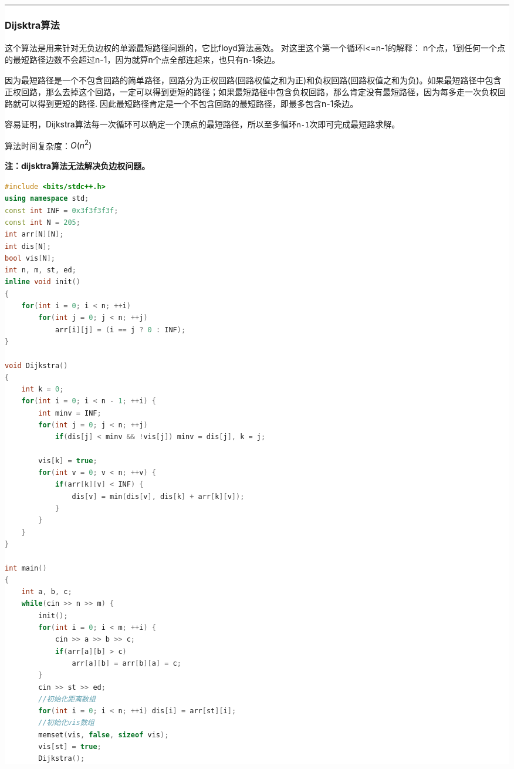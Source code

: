 ***

### Dijsktra算法

这个算法是用来针对无负边权的单源最短路径问题的，它比floyd算法高效。 对这里这个第一个循环i<=n-1的解释： n个点，1到任何一个点的最短路径边数不会超过n-1，因为就算n个点全部连起来，也只有n-1条边。

因为最短路径是一个不包含回路的简单路径，回路分为正权回路(回路权值之和为正)和负权回路(回路权值之和为负)。如果最短路径中包含正权回路，那么去掉这个回路，一定可以得到更短的路径；如果最短路径中包含负权回路，那么肯定没有最短路径，因为每多走一次负权回路就可以得到更短的路径. 因此最短路径肯定是一个不包含回路的最短路径，即最多包含n-1条边。

容易证明，Dijkstra算法每一次循环可以确定一个顶点的最短路径，所以至多循环`n-1`次即可完成最短路求解。

算法时间复杂度：$O(n^2)​$

**注：dijsktra算法无法解决负边权问题。**

```cpp
#include <bits/stdc++.h>
using namespace std;
const int INF = 0x3f3f3f3f;
const int N = 205;
int arr[N][N];
int dis[N];
bool vis[N];
int n, m, st, ed;
inline void init()
{
    for(int i = 0; i < n; ++i)
        for(int j = 0; j < n; ++j)
            arr[i][j] = (i == j ? 0 : INF);
}

void Dijkstra()
{
    int k = 0;
    for(int i = 0; i < n - 1; ++i) {
        int minv = INF;
        for(int j = 0; j < n; ++j) 
            if(dis[j] < minv && !vis[j]) minv = dis[j], k = j;
        
        vis[k] = true;
        for(int v = 0; v < n; ++v) {
            if(arr[k][v] < INF) {
                dis[v] = min(dis[v], dis[k] + arr[k][v]);
            }
        }
    }
}

int main()
{
    int a, b, c;
    while(cin >> n >> m) {
        init();
        for(int i = 0; i < m; ++i) {
            cin >> a >> b >> c;
            if(arr[a][b] > c)
                arr[a][b] = arr[b][a] = c; 
        }
        cin >> st >> ed;
        //初始化距离数组
        for(int i = 0; i < n; ++i) dis[i] = arr[st][i];
        //初始化vis数组
        memset(vis, false, sizeof vis);
        vis[st] = true;
        Dijkstra();
```